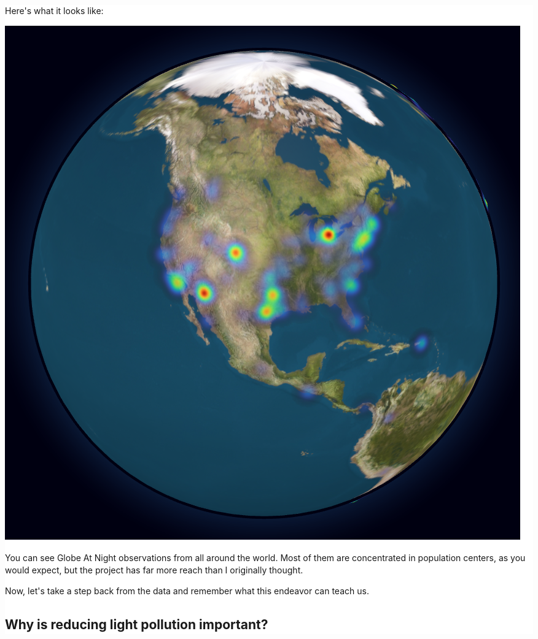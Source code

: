 Here's what it looks like:

![](./globe-viz-preview.png)

You can see Globe At Night observations from all around the world.
Most of them are concentrated in population centers, as you would expect, but
the project has far more reach than I originally thought.

Now, let's take a step back from the data and remember what this endeavor can teach us.

## Why is reducing light pollution important?

